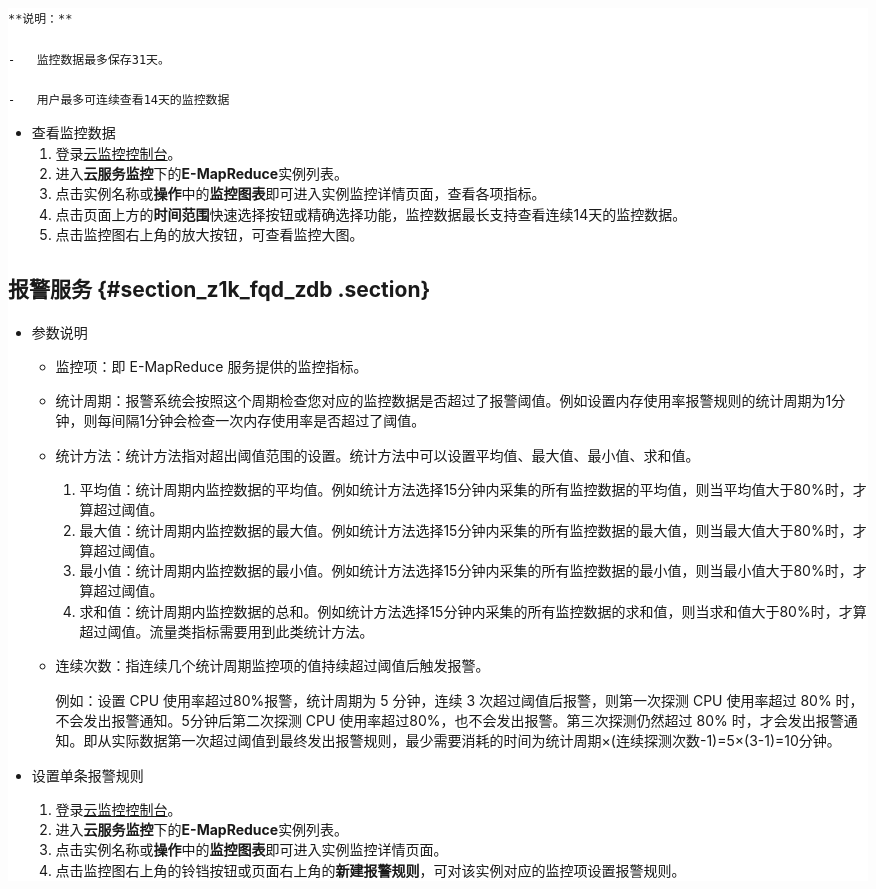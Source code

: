     **说明：** 

    -   监控数据最多保存31天。

    -   用户最多可连续查看14天的监控数据


-   查看监控数据
    1.  登录[云监控控制台](http://cms.console.aliyun.com/#/groups/)。
    2.  进入**云服务监控**下的**E-MapReduce**实例列表。
    3.  点击实例名称或**操作**中的**监控图表**即可进入实例监控详情页面，查看各项指标。
    4.  点击页面上方的**时间范围**快速选择按钮或精确选择功能，监控数据最长支持查看连续14天的监控数据。
    5.  点击监控图右上角的放大按钮，可查看监控大图。

## 报警服务 {#section_z1k_fqd_zdb .section}

-   参数说明
    -   监控项：即 E-MapReduce 服务提供的监控指标。

    -   统计周期：报警系统会按照这个周期检查您对应的监控数据是否超过了报警阈值。例如设置内存使用率报警规则的统计周期为1分钟，则每间隔1分钟会检查一次内存使用率是否超过了阈值。

    -   统计方法：统计方法指对超出阈值范围的设置。统计方法中可以设置平均值、最大值、最小值、求和值。

        1.  平均值：统计周期内监控数据的平均值。例如统计方法选择15分钟内采集的所有监控数据的平均值，则当平均值大于80%时，才算超过阈值。
        2.  最大值：统计周期内监控数据的最大值。例如统计方法选择15分钟内采集的所有监控数据的最大值，则当最大值大于80%时，才算超过阈值。
        3.  最小值：统计周期内监控数据的最小值。例如统计方法选择15分钟内采集的所有监控数据的最小值，则当最小值大于80%时，才算超过阈值。
        4.  求和值：统计周期内监控数据的总和。例如统计方法选择15分钟内采集的所有监控数据的求和值，则当求和值大于80%时，才算超过阈值。流量类指标需要用到此类统计方法。
    -   连续次数：指连续几个统计周期监控项的值持续超过阈值后触发报警。

        例如：设置 CPU 使用率超过80%报警，统计周期为 5 分钟，连续 3 次超过阈值后报警，则第一次探测 CPU 使用率超过 80% 时，不会发出报警通知。5分钟后第二次探测 CPU 使用率超过80%，也不会发出报警。第三次探测仍然超过 80% 时，才会发出报警通知。即从实际数据第一次超过阈值到最终发出报警规则，最少需要消耗的时间为统计周期×\(连续探测次数-1\)=5×\(3-1\)=10分钟。


-   设置单条报警规则
    1.  登录[云监控控制台](http://cms.console.aliyun.com/#/groups/)。
    2.  进入**云服务监控**下的**E-MapReduce**实例列表。
    3.  点击实例名称或**操作**中的**监控图表**即可进入实例监控详情页面。
    4.  点击监控图右上角的铃铛按钮或页面右上角的**新建报警规则**，可对该实例对应的监控项设置报警规则。

